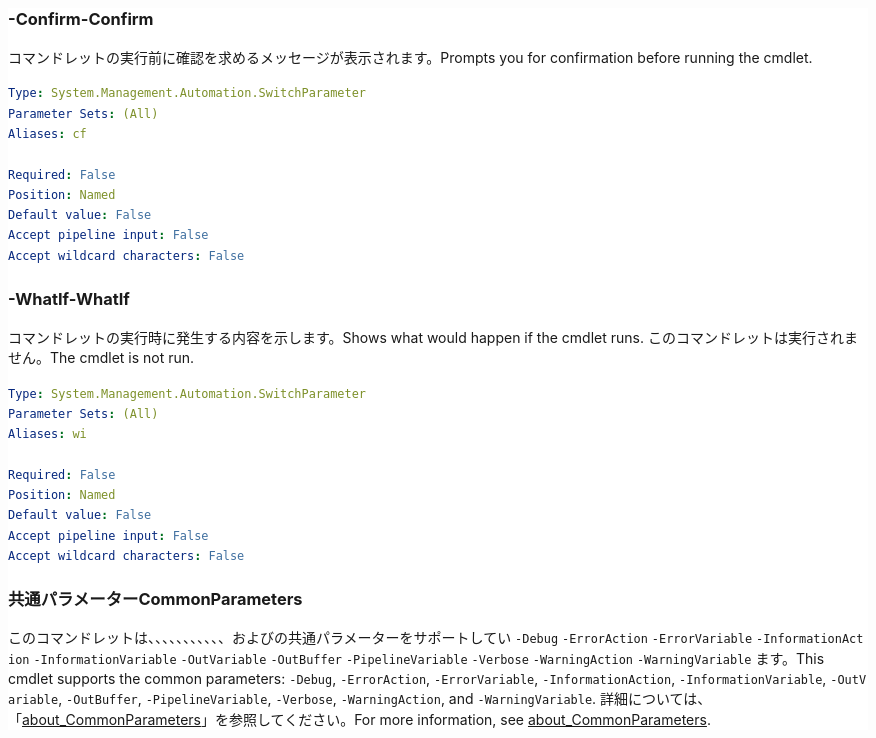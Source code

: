 ### <span data-ttu-id="7e075-157">-Confirm</span><span class="sxs-lookup"><span data-stu-id="7e075-157">-Confirm</span></span>

<span data-ttu-id="7e075-158">コマンドレットの実行前に確認を求めるメッセージが表示されます。</span><span class="sxs-lookup"><span data-stu-id="7e075-158">Prompts you for confirmation before running the cmdlet.</span></span>

```yaml
Type: System.Management.Automation.SwitchParameter
Parameter Sets: (All)
Aliases: cf

Required: False
Position: Named
Default value: False
Accept pipeline input: False
Accept wildcard characters: False
```

### <span data-ttu-id="7e075-159">-WhatIf</span><span class="sxs-lookup"><span data-stu-id="7e075-159">-WhatIf</span></span>

<span data-ttu-id="7e075-160">コマンドレットの実行時に発生する内容を示します。</span><span class="sxs-lookup"><span data-stu-id="7e075-160">Shows what would happen if the cmdlet runs.</span></span>
<span data-ttu-id="7e075-161">このコマンドレットは実行されません。</span><span class="sxs-lookup"><span data-stu-id="7e075-161">The cmdlet is not run.</span></span>

```yaml
Type: System.Management.Automation.SwitchParameter
Parameter Sets: (All)
Aliases: wi

Required: False
Position: Named
Default value: False
Accept pipeline input: False
Accept wildcard characters: False
```

### <span data-ttu-id="7e075-162">共通パラメーター</span><span class="sxs-lookup"><span data-stu-id="7e075-162">CommonParameters</span></span>

<span data-ttu-id="7e075-163">このコマンドレットは、、、、、、、、、、、およびの共通パラメーターをサポートしてい `-Debug` `-ErrorAction` `-ErrorVariable` `-InformationAction` `-InformationVariable` `-OutVariable` `-OutBuffer` `-PipelineVariable` `-Verbose` `-WarningAction` `-WarningVariable` ます。</span><span class="sxs-lookup"><span data-stu-id="7e075-163">This cmdlet supports the common parameters: `-Debug`, `-ErrorAction`, `-ErrorVariable`, `-InformationAction`, `-InformationVariable`, `-OutVariable`, `-OutBuffer`, `-PipelineVariable`, `-Verbose`, `-WarningAction`, and `-WarningVariable`.</span></span> <span data-ttu-id="7e075-164">詳細については、「[about_CommonParameters](../Microsoft.PowerShell.Core/About/about_CommonParameters.md)」を参照してください。</span><span class="sxs-lookup"><span data-stu-id="7e075-164">For more information, see [about_CommonParameters](../Microsoft.PowerShell.Core/About/about_CommonParameters.md).</span></span>
